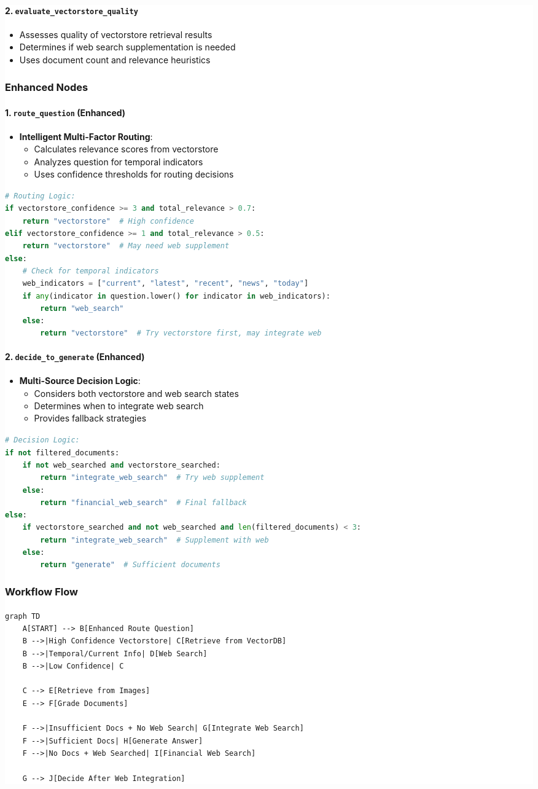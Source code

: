 #### 2. `evaluate_vectorstore_quality` 
- Assesses quality of vectorstore retrieval results
- Determines if web search supplementation is needed
- Uses document count and relevance heuristics

### Enhanced Nodes

#### 1. `route_question` (Enhanced)
- **Intelligent Multi-Factor Routing**:
  - Calculates relevance scores from vectorstore
  - Analyzes question for temporal indicators
  - Uses confidence thresholds for routing decisions

```python
# Routing Logic:
if vectorstore_confidence >= 3 and total_relevance > 0.7:
    return "vectorstore"  # High confidence
elif vectorstore_confidence >= 1 and total_relevance > 0.5:
    return "vectorstore"  # May need web supplement
else:
    # Check for temporal indicators
    web_indicators = ["current", "latest", "recent", "news", "today"]
    if any(indicator in question.lower() for indicator in web_indicators):
        return "web_search"
    else:
        return "vectorstore"  # Try vectorstore first, may integrate web
```

#### 2. `decide_to_generate` (Enhanced)
- **Multi-Source Decision Logic**:
  - Considers both vectorstore and web search states
  - Determines when to integrate web search
  - Provides fallback strategies

```python
# Decision Logic:
if not filtered_documents:
    if not web_searched and vectorstore_searched:
        return "integrate_web_search"  # Try web supplement
    else:
        return "financial_web_search"  # Final fallback
else:
    if vectorstore_searched and not web_searched and len(filtered_documents) < 3:
        return "integrate_web_search"  # Supplement with web
    else:
        return "generate"  # Sufficient documents
```

### Workflow Flow

```mermaid
graph TD
    A[START] --> B[Enhanced Route Question]
    B -->|High Confidence Vectorstore| C[Retrieve from VectorDB]
    B -->|Temporal/Current Info| D[Web Search]
    B -->|Low Confidence| C
    
    C --> E[Retrieve from Images]
    E --> F[Grade Documents]
    
    F -->|Insufficient Docs + No Web Search| G[Integrate Web Search]
    F -->|Sufficient Docs| H[Generate Answer]
    F -->|No Docs + Web Searched| I[Financial Web Search]
    
    G --> J[Decide After Web Integration]
```
